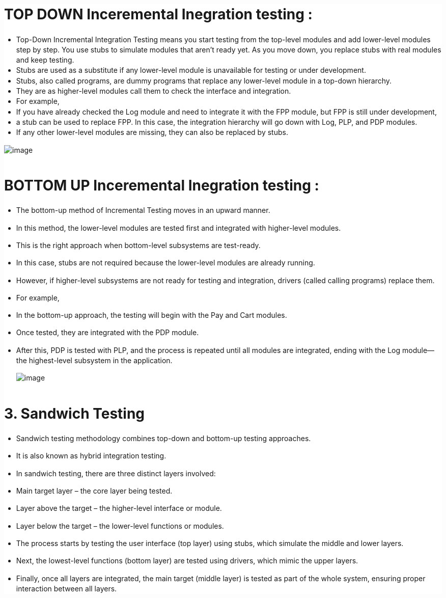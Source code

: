    # TOP DOWN Inceremental Inegration testing :
   
   - Top-Down Incremental Integration Testing means you start testing from the top-level modules and add lower-level modules step by step. You use stubs to simulate modules that aren’t ready yet. As you move down, you replace stubs with real modules and keep testing.
   - Stubs are used as a substitute if any lower-level module is unavailable for testing or under development.
   - Stubs, also called programs, are dummy programs that replace any lower-level module in a top-down hierarchy.
   - They are as higher-level modules call them to check the interface and integration.
   - For example,
  - If you have already checked the Log module and need to integrate it with the FPP module, but FPP is still under development,
  -  a stub can be used to replace FPP. In this case, the integration hierarchy will go down with Log, PLP, and PDP modules.
  -  If any other lower-level modules are missing, they can also be replaced by stubs.

<img width="689" height="797" alt="image" src="https://github.com/user-attachments/assets/2aec3636-1f2f-4fce-87c4-b71630670f11" />


# BOTTOM UP Inceremental Inegration testing :
- The bottom-up method of Incremental Testing moves in an upward manner.
- In this method, the lower-level modules are tested first and integrated with higher-level modules.
- This is the right approach when bottom-level subsystems are test-ready.
- In this case, stubs are not required because the lower-level modules are already running.
- However, if higher-level subsystems are not ready for testing and integration, drivers (called calling programs) replace them.
- For example,
- In the bottom-up approach, the testing will begin with the Pay and Cart modules.
- Once tested, they are integrated with the PDP module.
- After this, PDP is tested with PLP, and the process is repeated until all modules are integrated, ending with the Log module—the highest-level subsystem in the application.
  
  <img width="644" height="763" alt="image" src="https://github.com/user-attachments/assets/899793d5-a20b-4b99-a80a-86f593eff1b8" />


# 3. Sandwich Testing

- Sandwich testing methodology combines top-down and bottom-up testing approaches.
- It is also known as hybrid integration testing.
- In sandwich testing, there are three distinct layers involved:
- Main target layer – the core layer being tested.
- Layer above the target – the higher-level interface or module.
- Layer below the target – the lower-level functions or modules.
  
-  The process starts by testing the user interface (top layer) using stubs, which simulate the middle and lower layers.
-  Next, the lowest-level functions (bottom layer) are tested using drivers, which mimic the upper layers.
-  Finally, once all layers are integrated, the main target (middle layer) is tested as part of the whole system, ensuring proper interaction between all layers.
